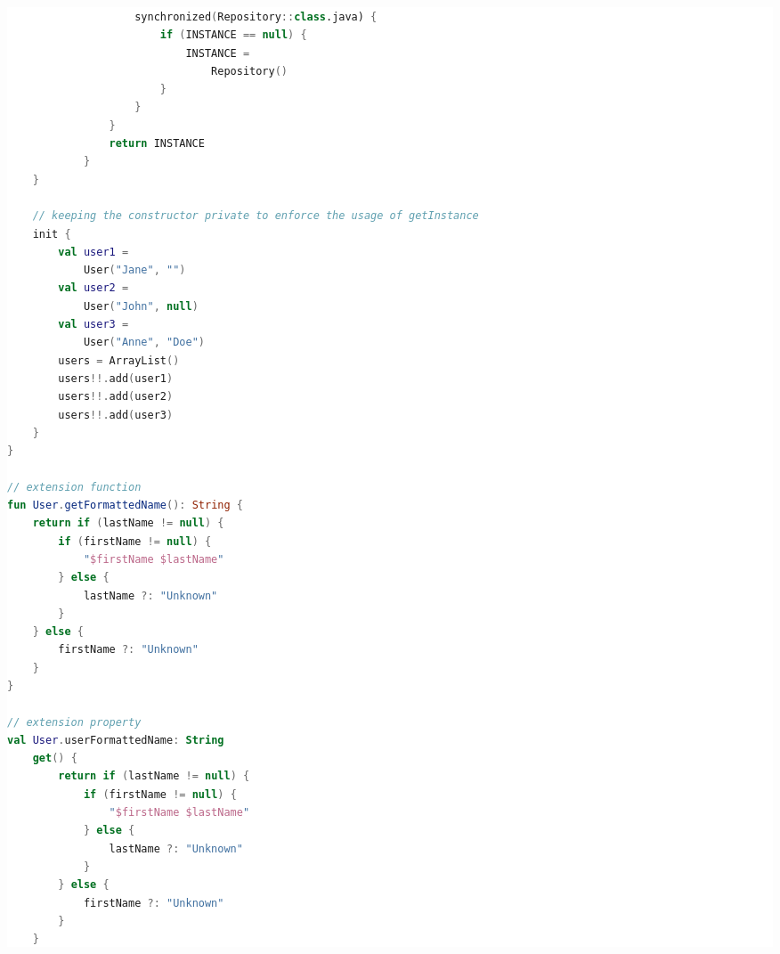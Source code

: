 ```kotlin
                    synchronized(Repository::class.java) {
                        if (INSTANCE == null) {
                            INSTANCE =
                                Repository()
                        }
                    }
                }
                return INSTANCE
            }
    }

    // keeping the constructor private to enforce the usage of getInstance
    init {
        val user1 =
            User("Jane", "")
        val user2 =
            User("John", null)
        val user3 =
            User("Anne", "Doe")
        users = ArrayList()
        users!!.add(user1)
        users!!.add(user2)
        users!!.add(user3)
    }
}

// extension function
fun User.getFormattedName(): String {
    return if (lastName != null) {
        if (firstName != null) {
            "$firstName $lastName"
        } else {
            lastName ?: "Unknown"
        }
    } else {
        firstName ?: "Unknown"
    }
}

// extension property
val User.userFormattedName: String
    get() {
        return if (lastName != null) {
            if (firstName != null) {
                "$firstName $lastName"
            } else {
                lastName ?: "Unknown"
            }
        } else {
            firstName ?: "Unknown"
        }
    }
```
